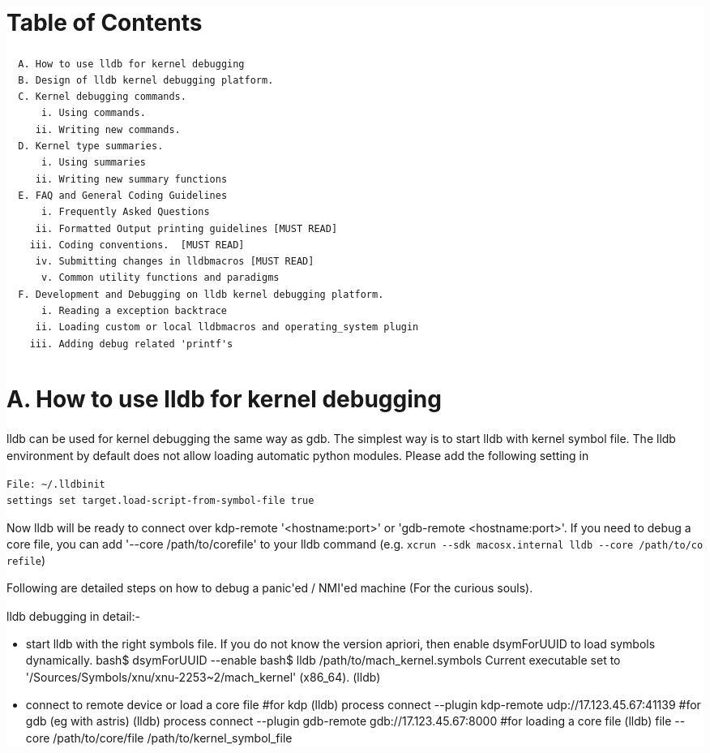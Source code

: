 Table of Contents
=================

      A. How to use lldb for kernel debugging
      B. Design of lldb kernel debugging platform.
      C. Kernel debugging commands.
          i. Using commands.
         ii. Writing new commands.
      D. Kernel type summaries.
          i. Using summaries
         ii. Writing new summary functions
      E. FAQ and General Coding Guidelines
          i. Frequently Asked Questions
         ii. Formatted Output printing guidelines [MUST READ]
        iii. Coding conventions.  [MUST READ]
         iv. Submitting changes in lldbmacros [MUST READ]
          v. Common utility functions and paradigms
      F. Development and Debugging on lldb kernel debugging platform.
          i. Reading a exception backtrace
         ii. Loading custom or local lldbmacros and operating_system plugin
        iii. Adding debug related 'printf's

A. How to use lldb for kernel debugging
========================================

lldb can be used for kernel debugging the same way as gdb. The simplest way is to start lldb with kernel symbol file. The lldb environment by default does not allow loading automatic python modules. Please add the following setting in

    File: ~/.lldbinit
    settings set target.load-script-from-symbol-file true

Now lldb will be ready to connect over kdp-remote '\<hostname:port>' or 'gdb-remote \<hostname:port>'.
If you need to debug a core file, you can add '--core /path/to/corefile' to your lldb command (e.g. `xcrun --sdk macosx.internal lldb --core /path/to/corefile`)

Following are detailed steps on how to debug a panic'ed / NMI'ed machine (For the curious souls).

lldb debugging in detail:-

  * start lldb with the right symbols file. If you do not know the version apriori, then enable dsymForUUID to load symbols dynamically.
        bash$ dsymForUUID --enable
        bash$ lldb /path/to/mach_kernel.symbols
        Current executable set to '/Sources/Symbols/xnu/xnu-2253~2/mach_kernel' (x86_64).
        (lldb)

  * connect to remote device or load a core file
        #for kdp
        (lldb) process connect --plugin kdp-remote udp://17.123.45.67:41139
        #for gdb (eg with astris)
        (lldb) process connect --plugin gdb-remote gdb://17.123.45.67:8000
        #for loading a core file
        (lldb) file --core /path/to/core/file  /path/to/kernel_symbol_file
